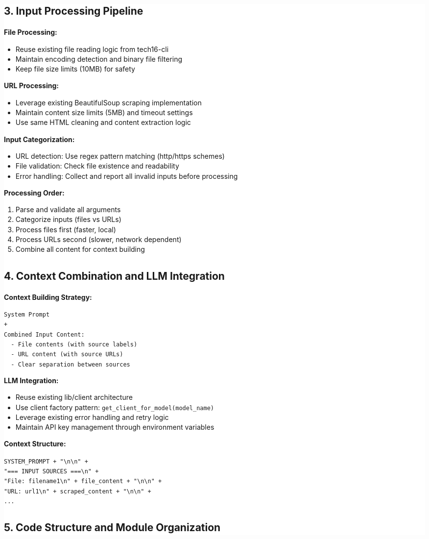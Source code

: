 ## 3. Input Processing Pipeline

**File Processing:**
- Reuse existing file reading logic from tech16-cli
- Maintain encoding detection and binary file filtering
- Keep file size limits (10MB) for safety

**URL Processing:**
- Leverage existing BeautifulSoup scraping implementation
- Maintain content size limits (5MB) and timeout settings
- Use same HTML cleaning and content extraction logic

**Input Categorization:**
- URL detection: Use regex pattern matching (http/https schemes)
- File validation: Check file existence and readability
- Error handling: Collect and report all invalid inputs before processing

**Processing Order:**
1. Parse and validate all arguments
2. Categorize inputs (files vs URLs)
3. Process files first (faster, local)
4. Process URLs second (slower, network dependent)
5. Combine all content for context building

## 4. Context Combination and LLM Integration

**Context Building Strategy:**
```
System Prompt
+
Combined Input Content:
  - File contents (with source labels)
  - URL content (with source URLs)
  - Clear separation between sources
```

**LLM Integration:**
- Reuse existing lib/client architecture
- Use client factory pattern: `get_client_for_model(model_name)`
- Leverage existing error handling and retry logic
- Maintain API key management through environment variables

**Context Structure:**
```
SYSTEM_PROMPT + "\n\n" + 
"=== INPUT SOURCES ===\n" +
"File: filename1\n" + file_content + "\n\n" +
"URL: url1\n" + scraped_content + "\n\n" +
...
```

## 5. Code Structure and Module Organization
